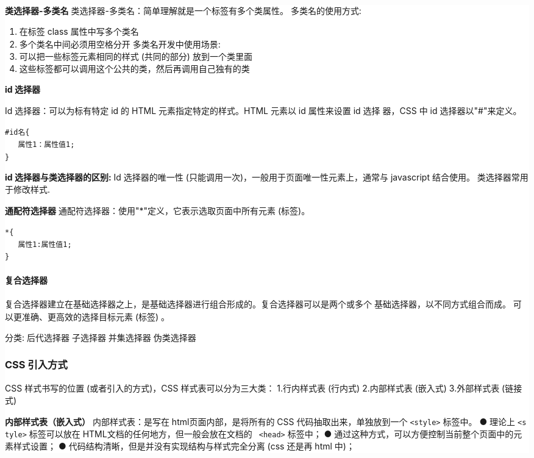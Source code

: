 **类选择器-多类名**
类选择器-多类名：简单理解就是⼀个标签有多个类属性。
多类名的使⽤⽅式:
1. 在标签 class 属性中写多个类名
2. 多个类名中间必须⽤空格分开
多类名开发中使⽤场景:
1. 可以把⼀些标签元素相同的样式 (共同的部分) 放到⼀个类⾥⾯
2. 这些标签都可以调⽤这个公共的类，然后再调⽤⾃⼰独有的类

**id 选择器**

Id 选择器：可以为标有特定 id 的 HTML 元素指定特定的样式。HTML 元素以 id 属性来设置 id 选择
器，CSS 中 id 选择器以"#"来定义。
```text
#id名{
   属性1：属性值1;
}
```

**id 选择器与类选择器的区别:**
Id 选择器的唯⼀性 (只能调⽤⼀次)，⼀般⽤于⻚⾯唯⼀性元素上，通常与 javascript 结合使⽤。
类选择器常⽤于修改样式.

**通配符选择器**
通配符选择器：使⽤"*"定义，它表示选取⻚⾯中所有元素 (标签)。

```text
*{
   属性1:属性值1;
}
```


#### 复合选择器
复合选择器建⽴在基础选择器之上，是基础选择器进⾏组合形成的。复合选择器可以是两个或多个
基础选择器，以不同⽅式组合⽽成。
可以更准确、更⾼效的选择⽬标元素 (标签) 。

分类:
后代选择器
子选择器
并集选择器
伪类选择器

### CSS 引入方式

CSS 样式书写的位置 (或者引⼊的⽅式)，CSS 样式表可以分为三⼤类：
1.⾏内样式表 (⾏内式)
2.内部样式表 (嵌⼊式)
3.外部样式表 (链接式)

**内部样式表（嵌入式）**
内部样式表：是写在 html⻚⾯内部，是将所有的 CSS 代码抽取出来，单独放到⼀个 `<style>` 标签中。
● 理论上 `<style>` 标签可以放在 HTML⽂档的任何地⽅，但⼀般会放在⽂档的 ` <head>` 标签中；
● 通过这种⽅式，可以⽅便控制当前整个⻚⾯中的元素样式设置；
● 代码结构清晰，但是并没有实现结构与样式完全分离 (css 还是再 html 中)；
